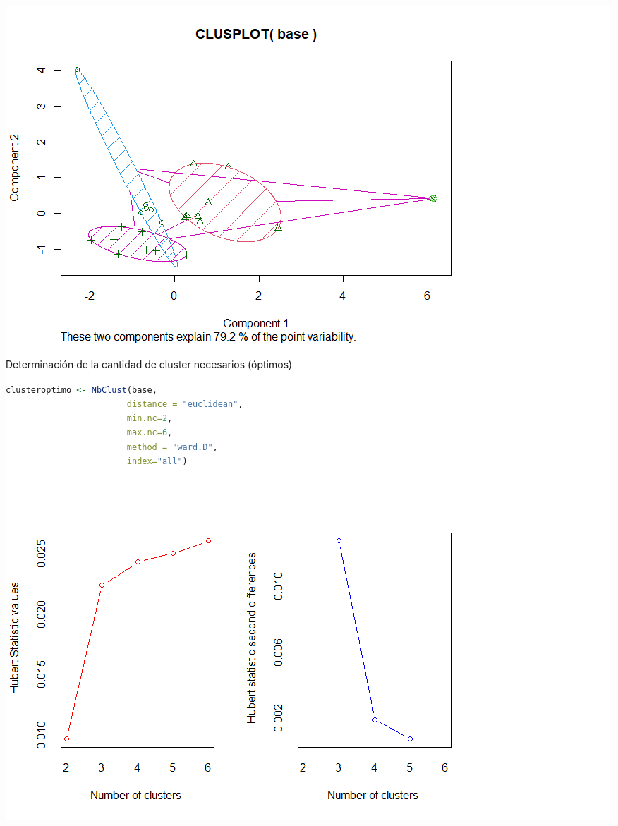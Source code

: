 ![](modulo5_files/figure-gfm/unnamed-chunk-8-2.png)

Determinación de la cantidad de cluster necesarios (óptimos)

``` r
clusteroptimo <- NbClust(base,
                        distance = "euclidean",
                        min.nc=2,
                        max.nc=6,
                        method = "ward.D",
                        index="all")
```

![](modulo5_files/figure-gfm/unnamed-chunk-9-1.png)
